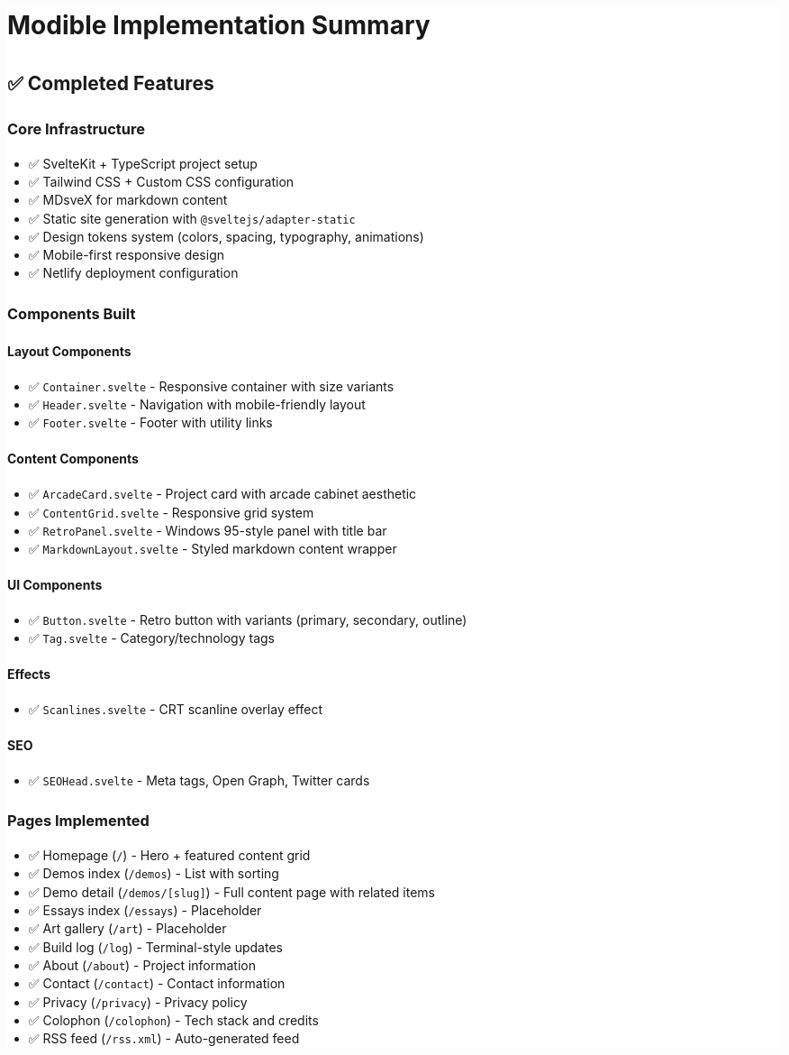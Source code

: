 # Modible Implementation Summary

## ✅ Completed Features

### Core Infrastructure
- ✅ SvelteKit + TypeScript project setup
- ✅ Tailwind CSS + Custom CSS configuration
- ✅ MDsveX for markdown content
- ✅ Static site generation with `@sveltejs/adapter-static`
- ✅ Design tokens system (colors, spacing, typography, animations)
- ✅ Mobile-first responsive design
- ✅ Netlify deployment configuration

### Components Built

#### Layout Components
- ✅ `Container.svelte` - Responsive container with size variants
- ✅ `Header.svelte` - Navigation with mobile-friendly layout
- ✅ `Footer.svelte` - Footer with utility links

#### Content Components
- ✅ `ArcadeCard.svelte` - Project card with arcade cabinet aesthetic
- ✅ `ContentGrid.svelte` - Responsive grid system
- ✅ `RetroPanel.svelte` - Windows 95-style panel with title bar
- ✅ `MarkdownLayout.svelte` - Styled markdown content wrapper

#### UI Components
- ✅ `Button.svelte` - Retro button with variants (primary, secondary, outline)
- ✅ `Tag.svelte` - Category/technology tags

#### Effects
- ✅ `Scanlines.svelte` - CRT scanline overlay effect

#### SEO
- ✅ `SEOHead.svelte` - Meta tags, Open Graph, Twitter cards

### Pages Implemented
- ✅ Homepage (`/`) - Hero + featured content grid
- ✅ Demos index (`/demos`) - List with sorting
- ✅ Demo detail (`/demos/[slug]`) - Full content page with related items
- ✅ Essays index (`/essays`) - Placeholder
- ✅ Art gallery (`/art`) - Placeholder
- ✅ Build log (`/log`) - Terminal-style updates
- ✅ About (`/about`) - Project information
- ✅ Contact (`/contact`) - Contact information
- ✅ Privacy (`/privacy`) - Privacy policy
- ✅ Colophon (`/colophon`) - Tech stack and credits
- ✅ RSS feed (`/rss.xml`) - Auto-generated feed
